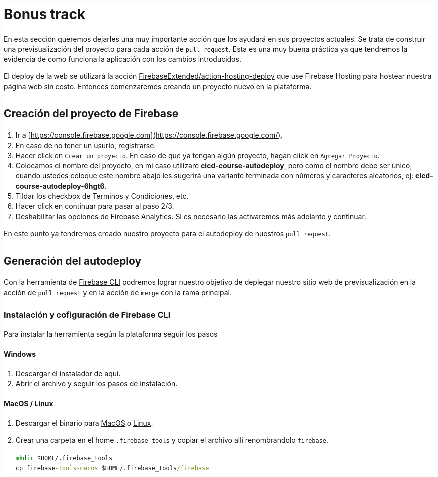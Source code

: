 # Bonus track

En esta sección queremos dejarles una muy importante acción que los ayudará en sus proyectos actuales. Se trata de construir una previsualización del proyecto para cada acción de `pull request`. Esta es una muy buena práctica ya que tendremos la evidencia de como funciona la aplicación con los cambios introducidos.

El deploy de la web se utilizará la acción [FirebaseExtended/action-hosting-deploy](https://github.com/FirebaseExtended/action-hosting-deploy) que use Firebase Hosting para hostear nuestra página web sin costo. Entonces comenzaremos creando un proyecto nuevo en la plataforma.

## Creación del proyecto de Firebase

1. Ir a [https://console.firebase.google.com](https://console.firebase.google.com/).
2. En caso de no tener un usurio, registrarse.
3. Hacer click en `Crear un proyecto`. En caso de que ya tengan algún proyecto, hagan click en `Agregar Proyecto`.
4. Colocamos el nombre del proyecto, en mi caso utilizaré __cicd-course-autodeploy__, pero como el nombre debe ser único, cuando ustedes coloque este nombre abajo les sugerirá una variante terminada con números y caracteres aleatorios, ej: __cicd-course-autodeploy-6hgt6__.
5. Tildar los checkbox de Terminos y Condiciones, etc.
6. Hacer click en continuar para pasar al paso 2/3.
7. Deshabilitar las opciones de Firebase Analytics. Si es necesario las activaremos más adelante y continuar.

En este punto ya tendremos creado nuestro proyecto para el autodeploy de nuestros `pull request`.

## Generación del autodeploy

Con la herramienta de [Firebase CLI](https://firebase.google.com/docs/cli) podremos lograr nuestro objetivo de deplegar nuestro sitio web de previsualización en la acción de `pull request` y en la acción de `merge` con la rama principal.

### Instalación y cofiguración de Firebase CLI

Para instalar la herramienta según la plataforma seguir los pasos

#### Windows

1. Descargar el instalador de [aquí](https://firebase.tools/bin/win/instant/latest).
2. Abrir el archivo y seguir los pasos de instalación.

#### MacOS / Linux

1. Descargar el binario para [MacOS](https://firebase.tools/bin/macos/latest) o [Linux](https://firebase.tools/bin/linux/latest).
2. Crear una carpeta en el home `.firebase_tools` y copiar el archivo allí renombrandolo `firebase`.

    ```cmd
    mkdir $HOME/.firebase_tools
    cp firebase-tools-macos $HOME/.firebase_tools/firebase
    ```
